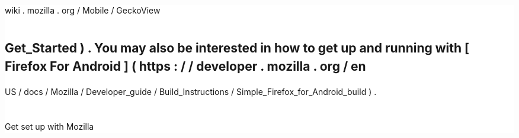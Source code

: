 wiki
.
mozilla
.
org
/
Mobile
/
GeckoView
#
Get_Started
)
.
You
may
also
be
interested
in
how
to
get
up
and
running
with
[
Firefox
For
Android
]
(
https
:
/
/
developer
.
mozilla
.
org
/
en
-
US
/
docs
/
Mozilla
/
Developer_guide
/
Build_Instructions
/
Simple_Firefox_for_Android_build
)
.
#
#
Get
set
up
with
Mozilla